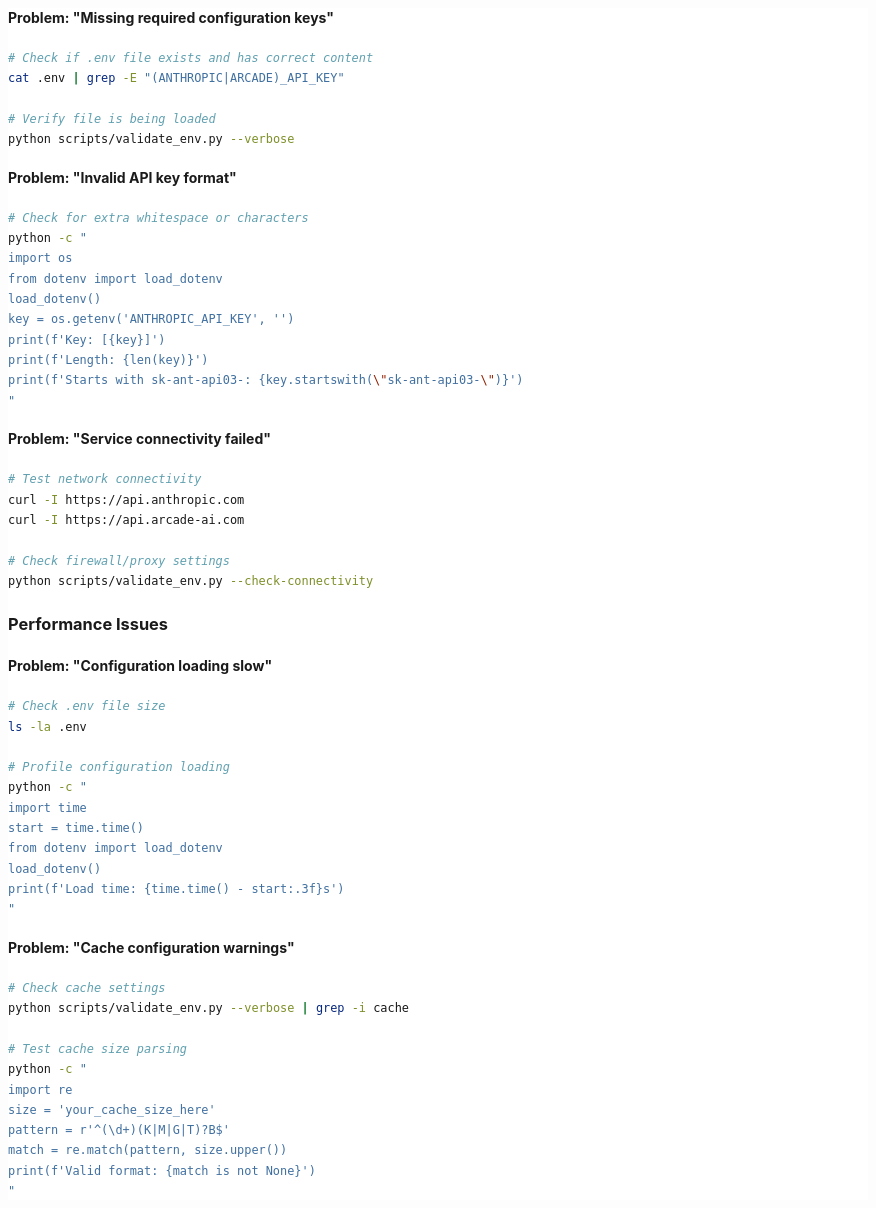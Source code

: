 #### Problem: "Missing required configuration keys"
```bash
# Check if .env file exists and has correct content
cat .env | grep -E "(ANTHROPIC|ARCADE)_API_KEY"

# Verify file is being loaded
python scripts/validate_env.py --verbose
```

#### Problem: "Invalid API key format"
```bash
# Check for extra whitespace or characters
python -c "
import os
from dotenv import load_dotenv
load_dotenv()
key = os.getenv('ANTHROPIC_API_KEY', '')
print(f'Key: [{key}]')
print(f'Length: {len(key)}')
print(f'Starts with sk-ant-api03-: {key.startswith(\"sk-ant-api03-\")}')
"
```

#### Problem: "Service connectivity failed"
```bash
# Test network connectivity
curl -I https://api.anthropic.com
curl -I https://api.arcade-ai.com

# Check firewall/proxy settings
python scripts/validate_env.py --check-connectivity
```

### Performance Issues

#### Problem: "Configuration loading slow"
```bash
# Check .env file size
ls -la .env

# Profile configuration loading
python -c "
import time
start = time.time()
from dotenv import load_dotenv
load_dotenv()
print(f'Load time: {time.time() - start:.3f}s')
"
```

#### Problem: "Cache configuration warnings"
```bash
# Check cache settings
python scripts/validate_env.py --verbose | grep -i cache

# Test cache size parsing
python -c "
import re
size = 'your_cache_size_here'
pattern = r'^(\d+)(K|M|G|T)?B$'
match = re.match(pattern, size.upper())
print(f'Valid format: {match is not None}')
"
```

